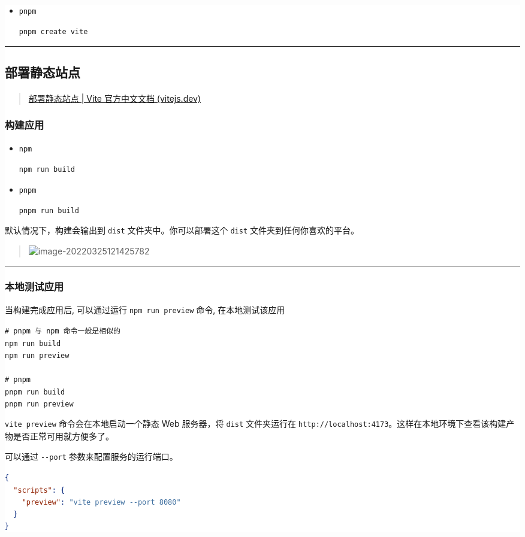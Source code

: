 - `pnpm`

  ```shell
  pnpm create vite
  ```

---

## 部署静态站点

> [部署静态站点 | Vite 官方中文文档 (vitejs.dev)](https://cn.vitejs.dev/guide/static-deploy.html#testing-the-app-locally)

### 构建应用

- `npm`

  ```shell
  npm run build
  ```

- `pnpm`

  ```shell
  pnpm run build
  ```

默认情况下，构建会输出到 `dist` 文件夹中。你可以部署这个 `dist` 文件夹到任何你喜欢的平台。

> ![image-20220325121425782](http://cdn.ayusummer233.top/img/202203251214892.png)

---

### 本地测试应用

当构建完成应用后, 可以通过运行 `npm run preview` 命令, 在本地测试该应用

```shell
# pnpm 与 npm 命令一般是相似的
npm run build
npm run preview

# pnpm
pnpm run build
pnpm run preview
```

`vite preview` 命令会在本地启动一个静态 Web 服务器，将 `dist` 文件夹运行在 `http://localhost:4173`。这样在本地环境下查看该构建产物是否正常可用就方便多了。

可以通过 `--port` 参数来配置服务的运行端口。

```json
{
  "scripts": {
    "preview": "vite preview --port 8080"
  }
}
```
